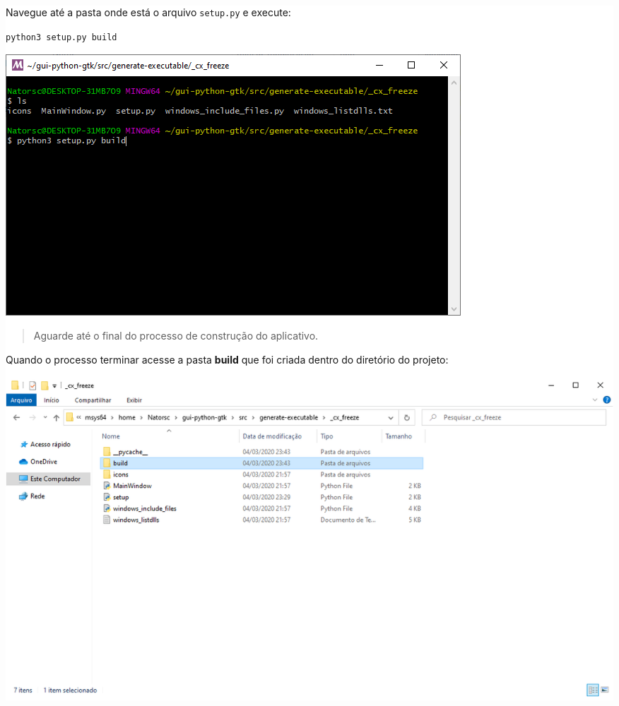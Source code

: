 Navegue até a pasta onde está o arquivo `setup.py` e execute:

```bash
python3 setup.py build
```

![Criando o executável através do terminal do msys2 MinGW](./imgs/cxfreeze/windows/msys2-mingw-build-app.png)

> Aguarde até o final do processo de construção do aplicativo.

Quando o processo terminar acesse a pasta **build** que foi criada dentro do diretório do projeto:

![Pasta build que foi gerada após o comando do Cx_Freeze](./imgs/cxfreeze/windows/cxfreeze-dist-folder.png)

